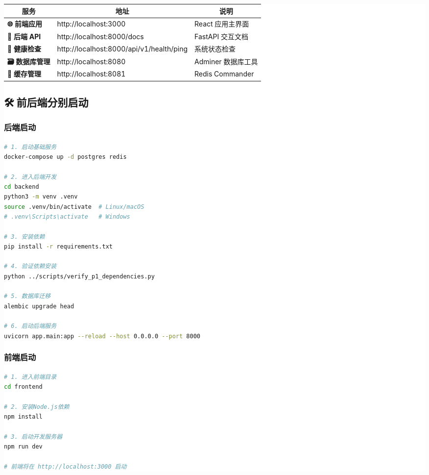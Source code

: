 | 服务              | 地址                                     | 说明               |
| ----------------- | ---------------------------------------- | ------------------ |
| **🌐 前端应用**   | http://localhost:3000                    | React 应用主界面   |
| **📡 后端 API**   | http://localhost:8000/docs               | FastAPI 交互文档   |
| **💓 健康检查**   | http://localhost:8000/api/v1/health/ping | 系统状态检查       |
| **🗃️ 数据库管理** | http://localhost:8080                    | Adminer 数据库工具 |
| **🔑 缓存管理**   | http://localhost:8081                    | Redis Commander    |

## 🛠️ 前后端分别启动

### 后端启动

```bash
# 1. 启动基础服务
docker-compose up -d postgres redis

# 2. 进入后端开发
cd backend
python3 -m venv .venv
source .venv/bin/activate  # Linux/macOS
# .venv\Scripts\activate   # Windows

# 3. 安装依赖
pip install -r requirements.txt

# 4. 验证依赖安装
python ../scripts/verify_p1_dependencies.py

# 5. 数据库迁移
alembic upgrade head

# 6. 启动后端服务
uvicorn app.main:app --reload --host 0.0.0.0 --port 8000
```

### 前端启动

```bash
# 1. 进入前端目录
cd frontend

# 2. 安装Node.js依赖
npm install

# 3. 启动开发服务器
npm run dev

# 前端将在 http://localhost:3000 启动
```
